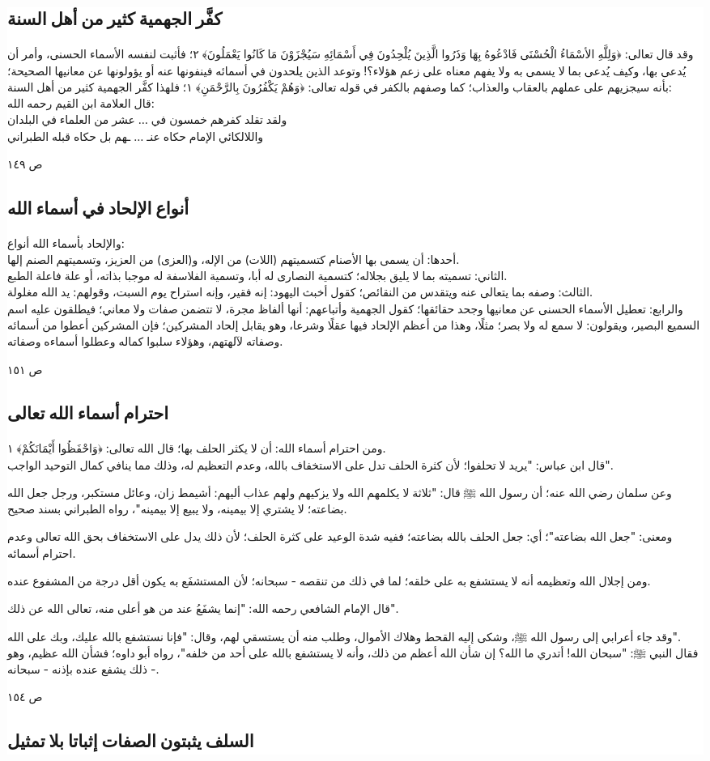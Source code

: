 ## كفَّر الجهمية كثير من أهل السنة

وقد قال تعالى: ﴿وَلِلَّهِ الأسْمَاءُ الْحُسْنَى فَادْعُوهُ بِهَا وَذَرُوا الَّذِينَ يُلْحِدُونَ فِي أَسْمَائِهِ سَيُجْزَوْنَ مَا كَانُوا يَعْمَلُونَ﴾ ٢؛ فأثبت لنفسه الأسماء الحسنى، وأمر أن يُدعى بها، وكيف يُدعى بما لا يسمى به ولا يفهم معناه على زعم هؤلاء؟! وتوعد الذين يلحدون في أسمائه فينفونها عنه أو يؤولونها عن معانيها الصحيحة؛ بأنه سيجزيهم على عملهم بالعقاب والعذاب؛ كما وصفهم بالكفر في قوله تعالى: ﴿وَهُمْ يَكْفُرُونَ بِالرَّحْمَنِ﴾ ١؛ فلهذا كفَّر الجهمية كثير من أهل السنة:  
قال العلامة ابن القيم رحمه الله:  
ولقد تقلد كفرهم خمسون في … عشر من العلماء في البلدان  
واللالكائي الإمام حكاه عنـ … ـهم بل حكاه قبله الطبراني

ص ١٤٩

## أنواع الإلحاد في أسماء الله

والإلحاد بأسماء الله أنواع:  
أحدها: أن يسمى بها الأصنام كتسميتهم (اللات) من الإله، و(العزى) من العزيز، وتسميتهم الصنم إلها.  
الثاني: تسميته بما لا يليق بجلاله؛ كتسمية النصارى له أبا، وتسمية الفلاسفة له موجبا بذاته، أو علة فاعلة الطبع.  
الثالث: وصفه بما يتعالى عنه ويتقدس من النقائص؛ كقول أخبث اليهود: إنه فقير، وإنه استراح يوم السبت، وقولهم: يد الله مغلولة.  
والرابع: تعطيل الأسماء الحسنى عن معانيها وجحد حقائقها؛ كقول الجهمية وأتباعهم: أنها ألفاظ مجرة، لا تتضمن صفات ولا معاني؛ فيطلقون عليه اسم السميع البصير، ويقولون: لا سمع له ولا بصر؛ مثلًا، وهذا من أعظم الإلحاد فيها عقلًا وشرعا، وهو يقابل إلحاد المشركين؛ فإن المشركين أعطوا من أسمائه وصفاته لآلهتهم، وهؤلاء سلبوا كماله وعطلوا أسماءه وصفاته.

ص ١٥١

## احترام أسماء الله تعالى

ومن احترام أسماء الله: أن لا يكثر الحلف بها؛ قال الله تعالى: ﴿وَاحْفَظُوا أَيْمَانَكُمْ﴾ ١.  
قال ابن عباس: "يريد لا تحلفوا؛ لأن كثرة الحلف تدل على الاستخفاف بالله، وعدم التعظيم له، وذلك مما ينافي كمال التوحيد الواجب".

وعن سلمان رضي الله عنه؛ أن رسول الله ﷺ قال: "ثلاثة لا يكلمهم الله ولا يزكيهم ولهم عذاب أليهم: أشيمط زان، وعائل مستكبر، ورجل جعل الله بضاعته؛ لا يشتري إلا بيمينه، ولا يبيع إلا بيمينه"، رواه الطبراني بسند صحيح.

ومعنى: "جعل الله بضاعته"؛ أي: جعل الحلف بالله بضاعته؛ ففيه شدة الوعيد على كثرة الحلف؛ لأن ذلك يدل على الاستخفاف بحق الله تعالى وعدم احترام أسمائه.

ومن إجلال الله وتعظيمه أنه لا يستشفع به على خلقه؛ لما في ذلك من تنقصه - سبحانه؛ لأن المستشفَع به يكون أقل درجة من المشفوع عنده.

قال الإمام الشافعي رحمه الله: "إنما يشفَعُ عند من هو أعلى منه، تعالى الله عن ذلك".

وقد جاء أعرابي إلى رسول الله ﷺ، وشكى إليه القحط وهلاك الأموال، وطلب منه أن يستسقي لهم، وقال: "فإنا نستشفع بالله عليك، وبك على الله".  
فقال النبي ﷺ: "سبحان الله! أتدري ما الله؟ إن شأن الله أعظم من ذلك، وأنه لا يستشفع بالله على أحد من خلفه"، رواه أبو داوه؛ فشأن الله عظيم، وهو ذلك يشفع عنده بإذنه - سبحانه -.

ص ١٥٤

## السلف يثبتون الصفات إثباتا بلا تمثيل
